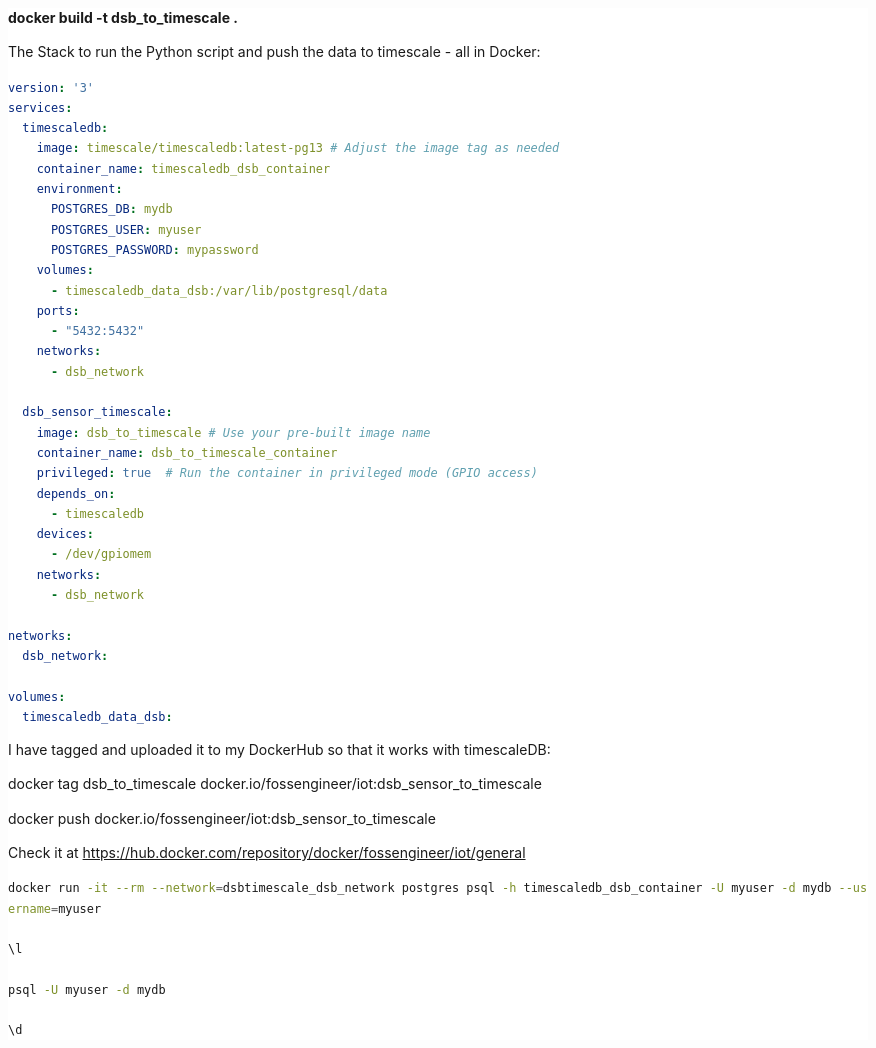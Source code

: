 ```dockerfile

```

**docker build -t dsb_to_timescale .**


The Stack to run the Python script and push the data to timescale - all in Docker:

```yml
version: '3'
services:
  timescaledb:
    image: timescale/timescaledb:latest-pg13 # Adjust the image tag as needed
    container_name: timescaledb_dsb_container
    environment:
      POSTGRES_DB: mydb
      POSTGRES_USER: myuser
      POSTGRES_PASSWORD: mypassword
    volumes:
      - timescaledb_data_dsb:/var/lib/postgresql/data
    ports:
      - "5432:5432"
    networks:
      - dsb_network

  dsb_sensor_timescale:
    image: dsb_to_timescale # Use your pre-built image name
    container_name: dsb_to_timescale_container
    privileged: true  # Run the container in privileged mode (GPIO access)
    depends_on:
      - timescaledb
    devices:
      - /dev/gpiomem
    networks:
      - dsb_network      

networks:
  dsb_network:

volumes:
  timescaledb_data_dsb:
```

I have tagged and uploaded it to my DockerHub so that it works with timescaleDB:

docker tag dsb_to_timescale docker.io/fossengineer/iot:dsb_sensor_to_timescale

docker push docker.io/fossengineer/iot:dsb_sensor_to_timescale

Check it at <https://hub.docker.com/repository/docker/fossengineer/iot/general>


```sh
docker run -it --rm --network=dsbtimescale_dsb_network postgres psql -h timescaledb_dsb_container -U myuser -d mydb --username=myuser

\l

psql -U myuser -d mydb

\d
```
